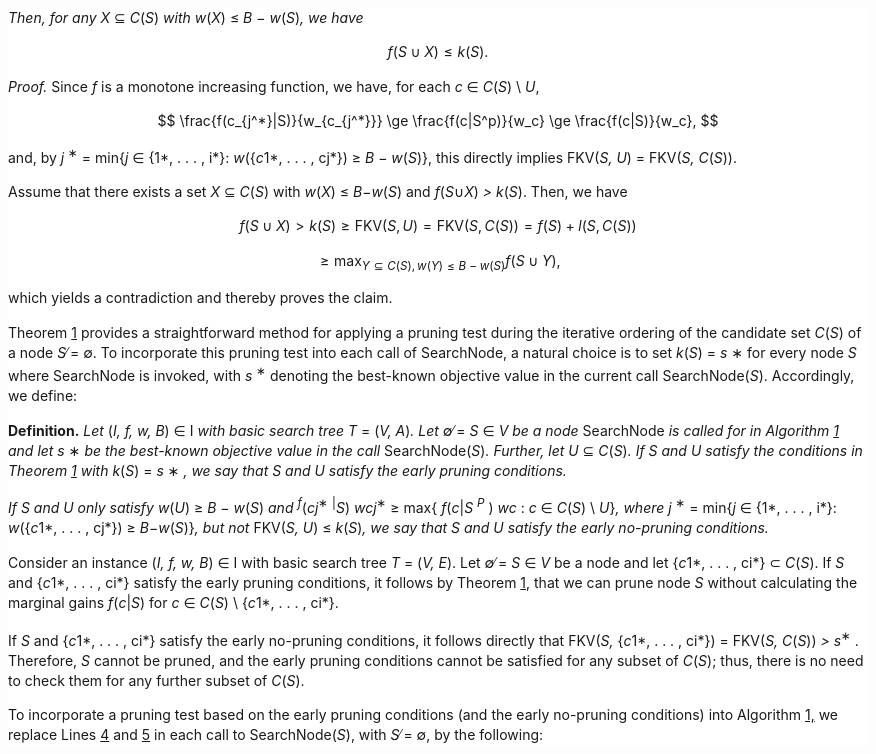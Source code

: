 *Then, for any X* ⊆ *C*(*S*) *with w*(*X*) ≤ *B* − *w*(*S*)*, we have*

$$
f(S \cup X) \le k(S).
$$

*Proof.* Since *f* is a monotone increasing function, we have, for each *c* ∈ *C*(*S*) \ *U*,

$$
\frac{f(c_{j^*}|S)}{w_{c_{j^*}}} \ge \frac{f(c|S^p)}{w_c} \ge \frac{f(c|S)}{w_c},
$$

and, by *j* <sup>∗</sup> = min{*j* ∈ {1*, . . . , i*}: *w*({*c*1*, . . . , cj*}) ≥ *B* − *w*(*S*)}, this directly implies FKV(*S, U*) = FKV(*S, C*(*S*)).

Assume that there exists a set *X* ⊆ *C*(*S*) with *w*(*X*) ≤ *B*−*w*(*S*) and *f*(*S*∪*X*) *> k*(*S*). Then, we have

$$
f(S \cup X) > k(S) \geq \text{FKV}(S, U) = \text{FKV}(S, C(S)) = f(S) + l(S, C(S))
$$
  
$$
\geq \max_{Y \subseteq C(S), w(Y) \leq B - w(S)} f(S \cup Y),
$$

which yields a contradiction and thereby proves the claim.

Theorem [1](#page-10-0) provides a straightforward method for applying a pruning test during the iterative ordering of the candidate set *C*(*S*) of a node *S* ̸= ∅. To incorporate this pruning test into each call of SearchNode, a natural choice is to set *k*(*S*) = *s* ∗ for every node *S* where SearchNode is invoked, with *s* <sup>∗</sup> denoting the best-known objective value in the current call SearchNode(*S*). Accordingly, we define:

**Definition.** *Let* (*I, f, w, B*) ∈ I *with basic search tree T* = (*V, A*)*. Let* ∅ ̸= *S* ∈ *V be a node* SearchNode *is called for in Algorithm [1](#page-5-0) and let s* ∗ *be the best-known objective value* *in the call* SearchNode(*S*)*. Further, let U* ⊆ *C*(*S*)*. If S and U satisfy the conditions in Theorem [1](#page-10-0) with k*(*S*) = *s* ∗ *, we say that S and U satisfy the early pruning conditions.*

*If S and U only satisfy w*(*U*) ≥ *B* − *w*(*S*) *and <sup>f</sup>*(*cj*<sup>∗</sup> <sup>|</sup>*S*) *wcj*<sup>∗</sup> ≥ max{ *f*(*c*|*S <sup>P</sup>* ) *wc* : *c* ∈ *C*(*S*) \ *U*}*, where j* <sup>∗</sup> = min{*j* ∈ {1*, . . . , i*}: *w*({*c*1*, . . . , cj*}) ≥ *B*−*w*(*S*)}*, but not* FKV(*S, U*) ≤ *k*(*S*)*, we say that S and U satisfy the early no-pruning conditions.*

Consider an instance (*I, f, w, B*) ∈ I with basic search tree *T* = (*V, E*). Let ∅ ̸= *S* ∈ *V* be a node and let {*c*1*, . . . , ci*} ⊂ *C*(*S*). If *S* and {*c*1*, . . . , ci*} satisfy the early pruning conditions, it follows by Theorem [1,](#page-10-0) that we can prune node *S* without calculating the marginal gains *f*(*c*|*S*) for *c* ∈ *C*(*S*) \ {*c*1*, . . . , ci*}.

If *S* and {*c*1*, . . . , ci*} satisfy the early no-pruning conditions, it follows directly that FKV(*S,* {*c*1*, . . . , ci*}) = FKV(*S, C*(*S*)) *> s*<sup>∗</sup> . Therefore, *S* cannot be pruned, and the early pruning conditions cannot be satisfied for any subset of *C*(*S*); thus, there is no need to check them for any further subset of *C*(*S*).

To incorporate a pruning test based on the early pruning conditions (and the early no-pruning conditions) into Algorithm [1,](#page-5-0) we replace Lines [4](#page-6-0) and [5](#page-6-1) in each call to SearchNode(*S*), with *S* ̸= ∅, by the following:

